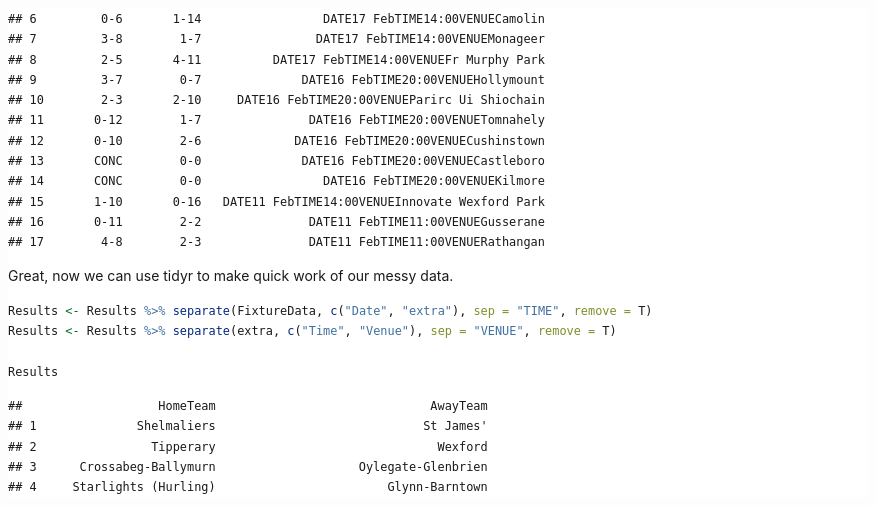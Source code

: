    ## 6         0-6       1-14                 DATE17 FebTIME14:00VENUECamolin
    ## 7         3-8        1-7                DATE17 FebTIME14:00VENUEMonageer
    ## 8         2-5       4-11          DATE17 FebTIME14:00VENUEFr Murphy Park
    ## 9         3-7        0-7              DATE16 FebTIME20:00VENUEHollymount
    ## 10        2-3       2-10     DATE16 FebTIME20:00VENUEParirc Ui Shiochain
    ## 11       0-12        1-7               DATE16 FebTIME20:00VENUETomnahely
    ## 12       0-10        2-6             DATE16 FebTIME20:00VENUECushinstown
    ## 13       CONC        0-0              DATE16 FebTIME20:00VENUECastleboro
    ## 14       CONC        0-0                 DATE16 FebTIME20:00VENUEKilmore
    ## 15       1-10       0-16   DATE11 FebTIME14:00VENUEInnovate Wexford Park
    ## 16       0-11        2-2               DATE11 FebTIME11:00VENUEGusserane
    ## 17        4-8        2-3               DATE11 FebTIME11:00VENUERathangan

Great, now we can use tidyr to make quick work of our messy data.

``` r
Results <- Results %>% separate(FixtureData, c("Date", "extra"), sep = "TIME", remove = T)
Results <- Results %>% separate(extra, c("Time", "Venue"), sep = "VENUE", remove = T)

Results
```

    ##                   HomeTeam                              AwayTeam
    ## 1              Shelmaliers                             St James'
    ## 2                Tipperary                               Wexford
    ## 3      Crossabeg-Ballymurn                    Oylegate-Glenbrien
    ## 4     Starlights (Hurling)                        Glynn-Barntown